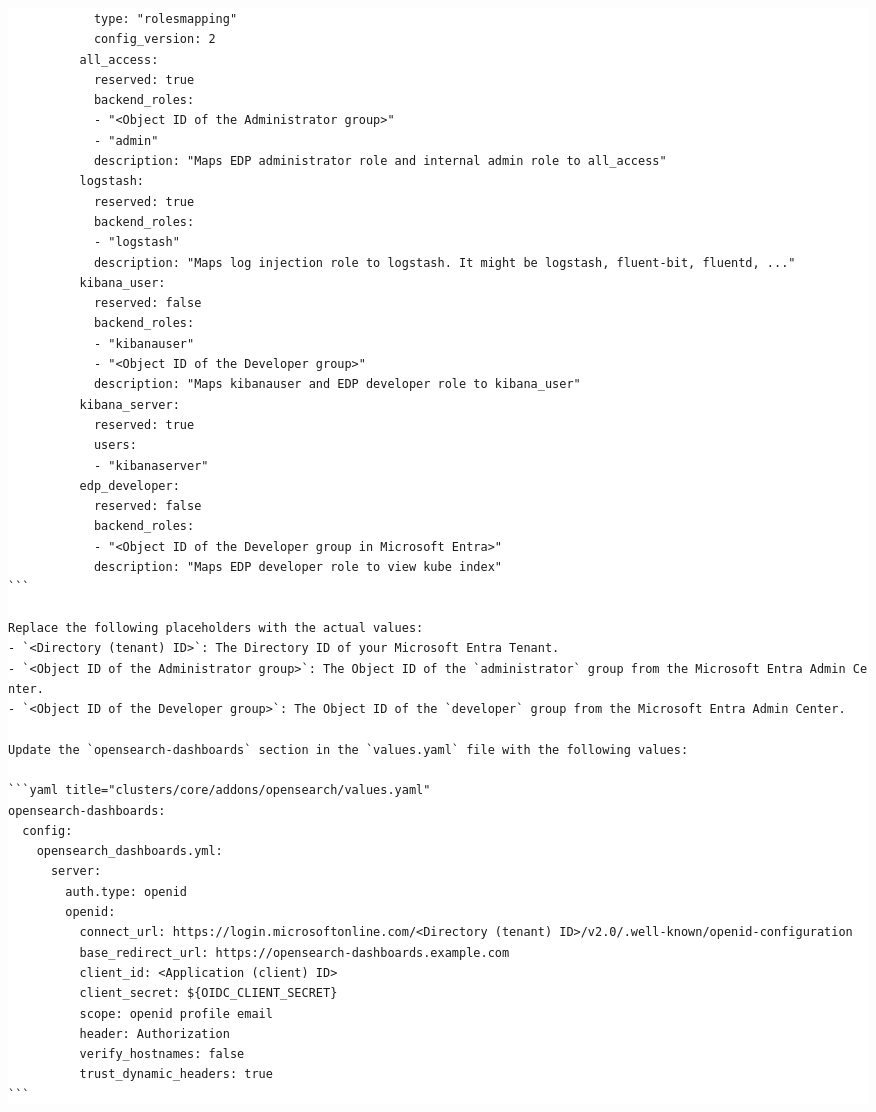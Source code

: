                 type: "rolesmapping"
                config_version: 2
              all_access:
                reserved: true
                backend_roles:
                - "<Object ID of the Administrator group>"
                - "admin"
                description: "Maps EDP administrator role and internal admin role to all_access"
              logstash:
                reserved: true
                backend_roles:
                - "logstash"
                description: "Maps log injection role to logstash. It might be logstash, fluent-bit, fluentd, ..."
              kibana_user:
                reserved: false
                backend_roles:
                - "kibanauser"
                - "<Object ID of the Developer group>"
                description: "Maps kibanauser and EDP developer role to kibana_user"
              kibana_server:
                reserved: true
                users:
                - "kibanaserver"
              edp_developer:
                reserved: false
                backend_roles:
                - "<Object ID of the Developer group in Microsoft Entra>"
                description: "Maps EDP developer role to view kube index"
    ```

    Replace the following placeholders with the actual values:
    - `<Directory (tenant) ID>`: The Directory ID of your Microsoft Entra Tenant.
    - `<Object ID of the Administrator group>`: The Object ID of the `administrator` group from the Microsoft Entra Admin Center.
    - `<Object ID of the Developer group>`: The Object ID of the `developer` group from the Microsoft Entra Admin Center.

    Update the `opensearch-dashboards` section in the `values.yaml` file with the following values:

    ```yaml title="clusters/core/addons/opensearch/values.yaml"
    opensearch-dashboards:
      config:
        opensearch_dashboards.yml:
          server:
            auth.type: openid
            openid:
              connect_url: https://login.microsoftonline.com/<Directory (tenant) ID>/v2.0/.well-known/openid-configuration
              base_redirect_url: https://opensearch-dashboards.example.com
              client_id: <Application (client) ID>
              client_secret: ${OIDC_CLIENT_SECRET}
              scope: openid profile email
              header: Authorization
              verify_hostnames: false
              trust_dynamic_headers: true
    ```
